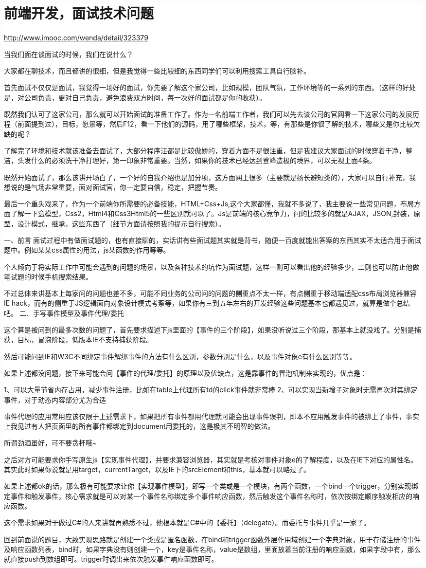 #  前端开发，面试技术问题  

http://www.imooc.com/wenda/detail/323379 



当我们面在谈面试的时候，我们在说什么？

大家都在聊技术，而且都讲的很细，但是我觉得一些比较细的东西同学们可以利用搜索工具自行脑补。

首先面试不仅仅是面试，我觉得一场好的面试，你先要了解这个家公司，比如规模，团队气氛，工作环境等的一系列的东西。（这样的好处是，对公司负责，更对自己负责，避免浪费双方时间，每一次好的面试都是你的收获）。

既然我们认可了这家公司，那么就可以开始面试的准备工作了。作为一名前端工作者，我们可以先去该公司的官网看一下这家公司的发展历程（前面提到过），目标，愿景等，然后F12，看一下他们的源码，用了哪些框架，技术，等，有那些是你很了解的技术，哪些又是你比较欠缺的呢？

了解完了环境和技术就该准备去面试了，大部分程序汪都是比较傲娇的，穿着方面不是很注重，但是我建议大家面试的时候穿着干净，整洁，头发什么的必须洗干净打理好，第一印象非常重要。当然，如果你的技术已经达到登峰造极的境界，可以无视上面4条。

既然开始面试了，那么该讲开场白了，一个好的自我介绍也是加分项，这方面网上很多（主要就是扬长避短类的），大家可以自行补充，我想说的是气场非常重要，面对面试官，你一定要自信，稳定，把握节奏。

最后一个重头戏来了，作为一个前端你所需要的必备技能，HTML+Css+Js,这个大家都懂，我就不多说了，我主要说一些常见问题，布局方面了解一下盒模型，Css2，Html4和Css3Html5的一些区别就可以了。Js是前端的核心竞争力，问的比较多的就是AJAX，JSON,封装，原型，设计模式，继承，这些东西了（细节方面请按照我的提示自行搜索）。






一、前言
面试过程中有做面试题的，也有直接聊的，实话讲有些面试题其实就是背书，随便一百度就能出答案的东西其实不太适合用于面试题中。例如某某css属性的用法，js某函数的作用等等。

个人倾向于将实际工作中可能会遇到的问题的场景，以及各种技术的坑作为面试题，这样一则可以看出他的经验多少，二则也可以防止他做笔试题的时候手机搜索结果。

不过总体来讲基本上每家问的问题也差不多，可能不同业务的公司问的问题的侧重点不太一样，有点侧重于移动端适配css布局浏览器兼容IE hack，而有的侧重于JS逻辑面向对象设计模式考察等，如果你有三到五年左右的开发经验这些问题基本也都遇见过，就算是做个总结吧。
二、手写事件模型及事件代理/委托

这个算是被问到的最多次数的问题了，首先要求描述下js里面的【事件的三个阶段】，如果没听说过三个阶段，那基本上就没戏了。分别是捕获，目标，冒泡阶段，低版本IE不支持捕获阶段。

然后可能问到IE和W3C不同绑定事件解绑事件的方法有什么区别，参数分别是什么，以及事件对象e有什么区别等等。

如果上述都没问题，接下来可能会问【事件的代理/委托】的原理以及优缺点，这是靠事件的冒泡机制来实现的，优点是：

1、可以大量节省内存占用，减少事件注册，比如在table上代理所有td的click事件就非常棒
2、可以实现当新增子对象时无需再次对其绑定事件，对于动态内容部分尤为合适

事件代理的应用常用应该仅限于上述需求下，如果把所有事件都用代理就可能会出现事件误判，即本不应用触发事件的被绑上了事件，事实上我见过有人把页面里的所有事件都绑定到document用委托的，这是极其不明智的做法。

所谓劲酒虽好，可不要贪杯哦~

之后对方可能要求你手写原生js【实现事件代理】，并要求兼容浏览器，其实就是考核对事件对象e的了解程度，以及在IE下对应的属性名。其实此时如果你说就是用target，currentTarget，以及IE下的srcElement和this，基本就可以略过了。

如果上述都ok的话，那么极有可能要求让你【实现事件模型】，即写一个类或是一个模块，有两个函数，一个bind一个trigger，分别实现绑定事件和触发事件，核心需求就是可以对某一个事件名称绑定多个事件响应函数，然后触发这个事件名称时，依次按绑定顺序触发相应的响应函数。

这个需求如果对于做过C#的人来讲就再熟悉不过，他根本就是C#中的【委托】（delegate）。而委托与事件几乎是一家子。

回到前面说的题目，大致实现思路就是创建一个类或是匿名函数，在bind和trigger函数外层作用域创建一个字典对象，用于存储注册的事件及响应函数列表，bind时，如果字典没有则创建一个，key是事件名称，value是数组，里面放着当前注册的响应函数，如果字段中有，那么就直接push到数组即可。trigger时调出来依次触发事件响应函数即可。
